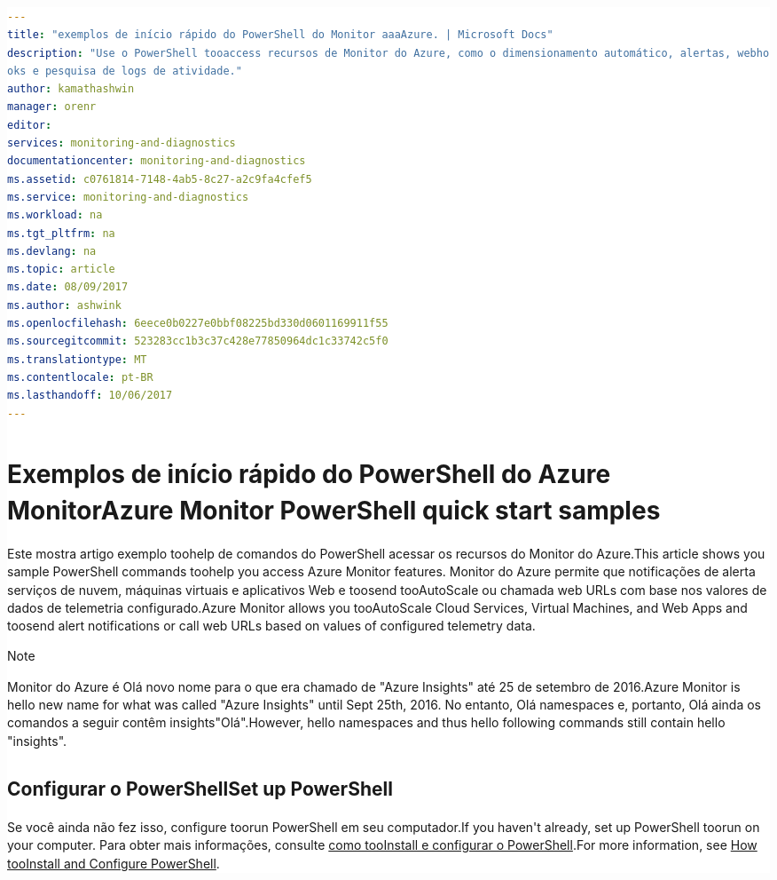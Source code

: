 ```yaml
---
title: "exemplos de início rápido do PowerShell do Monitor aaaAzure. | Microsoft Docs"
description: "Use o PowerShell tooaccess recursos de Monitor do Azure, como o dimensionamento automático, alertas, webhooks e pesquisa de logs de atividade."
author: kamathashwin
manager: orenr
editor: 
services: monitoring-and-diagnostics
documentationcenter: monitoring-and-diagnostics
ms.assetid: c0761814-7148-4ab5-8c27-a2c9fa4cfef5
ms.service: monitoring-and-diagnostics
ms.workload: na
ms.tgt_pltfrm: na
ms.devlang: na
ms.topic: article
ms.date: 08/09/2017
ms.author: ashwink
ms.openlocfilehash: 6eece0b0227e0bbf08225bd330d0601169911f55
ms.sourcegitcommit: 523283cc1b3c37c428e77850964dc1c33742c5f0
ms.translationtype: MT
ms.contentlocale: pt-BR
ms.lasthandoff: 10/06/2017
---
```

# <a name="azure-monitor-powershell-quick-start-samples"></a><span data-ttu-id="c7131-104">Exemplos de início rápido do PowerShell do Azure Monitor</span><span class="sxs-lookup"><span data-stu-id="c7131-104">Azure Monitor PowerShell quick start samples</span></span>
<span data-ttu-id="c7131-105">Este mostra artigo exemplo toohelp de comandos do PowerShell acessar os recursos do Monitor do Azure.</span><span class="sxs-lookup"><span data-stu-id="c7131-105">This article shows you sample PowerShell commands toohelp you access Azure Monitor features.</span></span> <span data-ttu-id="c7131-106">Monitor do Azure permite que notificações de alerta serviços de nuvem, máquinas virtuais e aplicativos Web e toosend tooAutoScale ou chamada web URLs com base nos valores de dados de telemetria configurado.</span><span class="sxs-lookup"><span data-stu-id="c7131-106">Azure Monitor allows you tooAutoScale Cloud Services, Virtual Machines, and Web Apps and toosend alert notifications or call web URLs based on values of configured telemetry data.</span></span>

> [!NOTE]
> <span data-ttu-id="c7131-107">Monitor do Azure é Olá novo nome para o que era chamado de "Azure Insights" até 25 de setembro de 2016.</span><span class="sxs-lookup"><span data-stu-id="c7131-107">Azure Monitor is hello new name for what was called "Azure Insights" until Sept 25th, 2016.</span></span> <span data-ttu-id="c7131-108">No entanto, Olá namespaces e, portanto, Olá ainda os comandos a seguir contêm insights"Olá".</span><span class="sxs-lookup"><span data-stu-id="c7131-108">However, hello namespaces and thus hello following commands still contain hello "insights".</span></span>
> 
> 

## <a name="set-up-powershell"></a><span data-ttu-id="c7131-109">Configurar o PowerShell</span><span class="sxs-lookup"><span data-stu-id="c7131-109">Set up PowerShell</span></span>
<span data-ttu-id="c7131-110">Se você ainda não fez isso, configure toorun PowerShell em seu computador.</span><span class="sxs-lookup"><span data-stu-id="c7131-110">If you haven't already, set up PowerShell toorun on your computer.</span></span> <span data-ttu-id="c7131-111">Para obter mais informações, consulte [como tooInstall e configurar o PowerShell](/powershell/azure/overview).</span><span class="sxs-lookup"><span data-stu-id="c7131-111">For more information, see [How tooInstall and Configure PowerShell](/powershell/azure/overview).</span></span>
